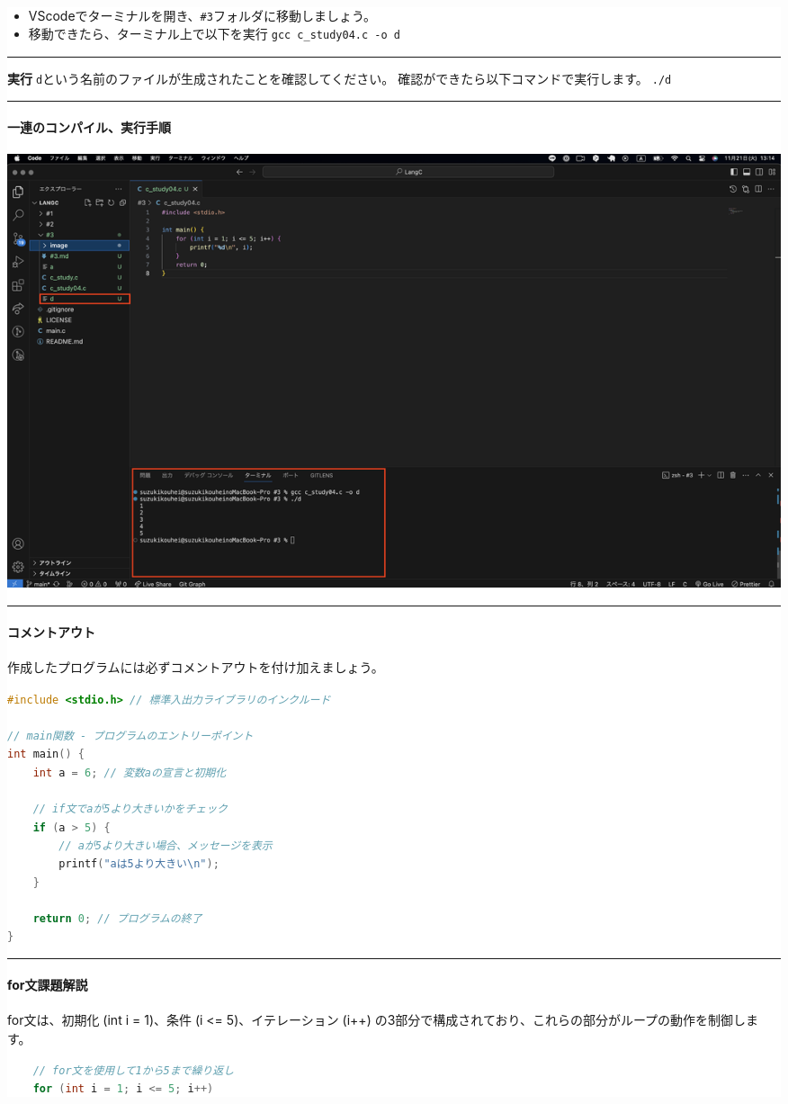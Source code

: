 - VScodeでターミナルを開き、`#3`フォルダに移動しましょう。
- 移動できたら、ターミナル上で以下を実行
`gcc c_study04.c -o d`

---
**実行**
`d`という名前のファイルが生成されたことを確認してください。
確認ができたら以下コマンドで実行します。
`./d`

---
#### 一連のコンパイル、実行手順
![](./image/d.png)

---
#### コメントアウト
作成したプログラムには必ずコメントアウトを付け加えましょう。
```c
#include <stdio.h> // 標準入出力ライブラリのインクルード

// main関数 - プログラムのエントリーポイント
int main() {
    int a = 6; // 変数aの宣言と初期化

    // if文でaが5より大きいかをチェック
    if (a > 5) {
        // aが5より大きい場合、メッセージを表示
        printf("aは5より大きい\n");
    }

    return 0; // プログラムの終了
}
```
---
#### for文課題解説
for文は、初期化 (int i = 1)、条件 (i <= 5)、イテレーション (i++) の3部分で構成されており、これらの部分がループの動作を制御します。
```c
    // for文を使用して1から5まで繰り返し
    for (int i = 1; i <= 5; i++) 
```